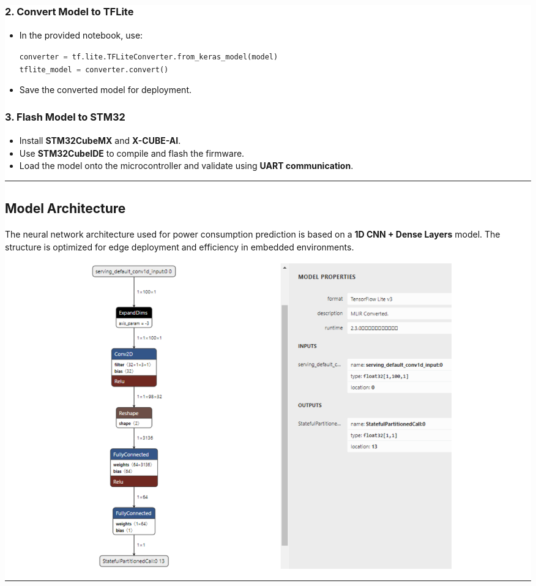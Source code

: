 ### **2. Convert Model to TFLite**
- In the provided notebook, use:
  ```python
  converter = tf.lite.TFLiteConverter.from_keras_model(model)
  tflite_model = converter.convert()
  ```
- Save the converted model for deployment.

### **3. Flash Model to STM32**
- Install **STM32CubeMX** and **X-CUBE-AI**.  
- Use **STM32CubeIDE** to compile and flash the firmware.  
- Load the model onto the microcontroller and validate using **UART communication**.

---

## **Model Architecture**
The neural network architecture used for power consumption prediction is based on a **1D CNN + Dense Layers** model. The structure is optimized for edge deployment and efficiency in embedded environments.

<p align="center">
  <img src="./images/Model.png" width="600">
</p>

---